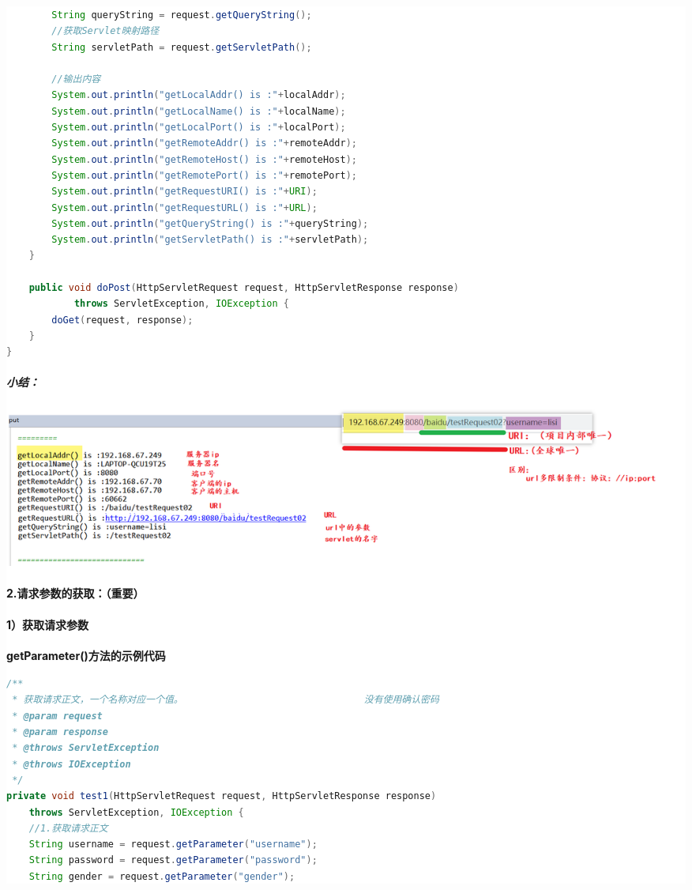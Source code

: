 ```java
        String queryString = request.getQueryString();
        //获取Servlet映射路径
        String servletPath = request.getServletPath();

        //输出内容
		System.out.println("getLocalAddr() is :"+localAddr);
		System.out.println("getLocalName() is :"+localName);
		System.out.println("getLocalPort() is :"+localPort);
		System.out.println("getRemoteAddr() is :"+remoteAddr);
		System.out.println("getRemoteHost() is :"+remoteHost);
		System.out.println("getRemotePort() is :"+remotePort);
		System.out.println("getRequestURI() is :"+URI);
		System.out.println("getRequestURL() is :"+URL);
        System.out.println("getQueryString() is :"+queryString);
        System.out.println("getServletPath() is :"+servletPath);
    }

    public void doPost(HttpServletRequest request, HttpServletResponse response)
            throws ServletException, IOException {
        doGet(request, response);
    }
}	
```





##### 小结：

![image-20201028112941570](/实训/req/image-20201028112941570.png)







#### 2.请求参数的获取：（重要）



#### 1）获取请求参数

**getParameter()方法的示例代码**

```java
/**
 * 获取请求正文，一个名称对应一个值。								没有使用确认密码
 * @param request
 * @param response
 * @throws ServletException
 * @throws IOException
 */
private void test1(HttpServletRequest request, HttpServletResponse response)
    throws ServletException, IOException {
    //1.获取请求正文
    String username = request.getParameter("username");
    String password = request.getParameter("password");
    String gender = request.getParameter("gender");
```